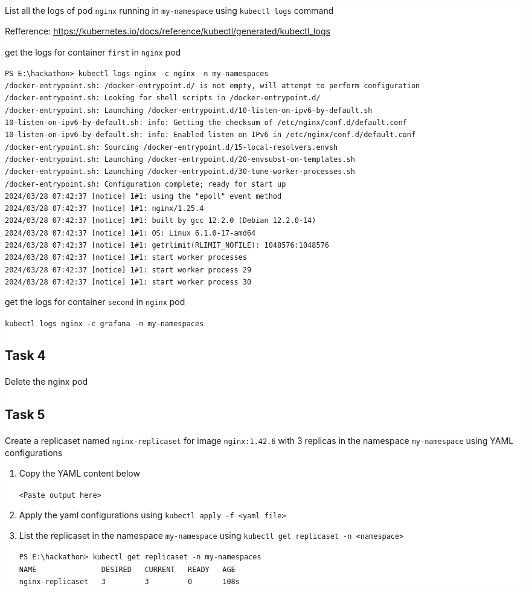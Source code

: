 List all the logs of pod `nginx` running in `my-namespace`  using `kubectl logs` command

Refference: 
https://kubernetes.io/docs/reference/kubectl/generated/kubectl_logs

get the logs for container `first` in `nginx` pod

```
PS E:\hackathon> kubectl logs nginx -c nginx -n my-namespaces
/docker-entrypoint.sh: /docker-entrypoint.d/ is not empty, will attempt to perform configuration
/docker-entrypoint.sh: Looking for shell scripts in /docker-entrypoint.d/
/docker-entrypoint.sh: Launching /docker-entrypoint.d/10-listen-on-ipv6-by-default.sh
10-listen-on-ipv6-by-default.sh: info: Getting the checksum of /etc/nginx/conf.d/default.conf
10-listen-on-ipv6-by-default.sh: info: Enabled listen on IPv6 in /etc/nginx/conf.d/default.conf
/docker-entrypoint.sh: Sourcing /docker-entrypoint.d/15-local-resolvers.envsh
/docker-entrypoint.sh: Launching /docker-entrypoint.d/20-envsubst-on-templates.sh
/docker-entrypoint.sh: Launching /docker-entrypoint.d/30-tune-worker-processes.sh
/docker-entrypoint.sh: Configuration complete; ready for start up
2024/03/28 07:42:37 [notice] 1#1: using the "epoll" event method
2024/03/28 07:42:37 [notice] 1#1: nginx/1.25.4
2024/03/28 07:42:37 [notice] 1#1: built by gcc 12.2.0 (Debian 12.2.0-14) 
2024/03/28 07:42:37 [notice] 1#1: OS: Linux 6.1.0-17-amd64
2024/03/28 07:42:37 [notice] 1#1: getrlimit(RLIMIT_NOFILE): 1048576:1048576
2024/03/28 07:42:37 [notice] 1#1: start worker processes
2024/03/28 07:42:37 [notice] 1#1: start worker process 29
2024/03/28 07:42:37 [notice] 1#1: start worker process 30

```

get the logs for container `second` in `nginx` pod

```
kubectl logs nginx -c grafana -n my-namespaces

```

## Task 4
Delete the nginx pod


## Task 5
Create a replicaset named `nginx-replicaset` for image `nginx:1.42.6` with 3 replicas in the namespace `my-namespace` using YAML configurations

1. Copy the YAML content below
	```
	<Paste output here>

	```

2. Apply the yaml configurations using `kubectl apply -f <yaml file>`

3. List the replicaset in the namespace `my-namespace` using `kubectl get replicaset -n <namespace>`
	```
	PS E:\hackathon> kubectl get replicaset -n my-namespaces
	NAME               DESIRED   CURRENT   READY   AGE
	nginx-replicaset   3         3         0       108s
